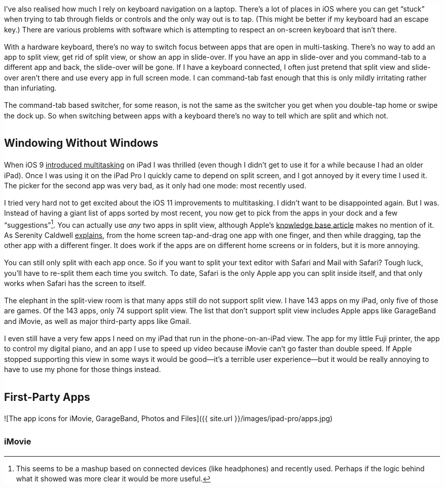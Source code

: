 I’ve also realised how much I rely on keyboard navigation on a laptop. There’s a lot of places in iOS where you can get “stuck” when trying to tab through fields or controls and the only way out is to tap. (This might be better if my keyboard had an escape key.) There are various problems with software which is attempting to respect an on-screen keyboard that isn’t there.

With a hardware keyboard, there’s no way to switch focus between apps that are open in multi-tasking. There’s no way to add an app to split view, get rid of split view, or show an app in slide-over. If you have an app in slide-over and you command-tab to a different app and back, the slide-over will be gone. If I have a keyboard connected, I often just pretend that split view and slide-over aren’t there and use every app in full screen mode. I can command-tab fast enough that this is only mildly irritating rather than infuriating.

The command-tab based switcher, for some reason, is not the same as the switcher you get when you double-tap home or swipe the dock up. So when switching between apps with a keyboard there’s no way to tell which are split and which not.

## Windowing Without Windows

When iOS 9 [introduced multitasking](https://www.imore.com/ipad-multitasking) on iPad I was thrilled (even though I didn’t get to use it for a while because I had an older iPad). Once I was using it on the iPad Pro I quickly came to depend on split screen, and I got annoyed by it every time I used it. The picker for the second app was very bad, as it only had one mode: most recently used.

I tried very hard not to get excited about the iOS 11 improvements to multitasking. I didn’t want to be disappointed again. But I was. Instead of having a giant list of apps sorted by most recent, you now get to pick from the apps in your dock and a few “suggestions”[^5]. You can actually use _any_ two apps in split view, although Apple’s [knowledge base article](https://support.apple.com/en-au/HT207582) makes no mention of it. As Serenity Caldwell [explains](https://www.imore.com/how-use-slide-over-and-split-view-ipad-ios-11#add), from the home screen tap-and-drag one app with one finger, and then while dragging, tap the other app with a different finger. It does work if the apps are on different home screens or in folders, but it is more annoying.

You can still only split with each app once. So if you want to split your text editor with Safari and Mail with Safari? Tough luck, you’ll have to re-split them each time you switch. To date, Safari is the only Apple app you can split inside itself, and that only works when Safari has the screen to itself.

The elephant in the split-view room is that many apps still do not support split view. I have 143 apps on my iPad, only five of those are games. Of the 143 apps, only 74 support split view. The list that don’t support split view includes Apple apps like GarageBand and iMovie, as well as major third-party apps like Gmail.

I even still have a very few apps I need on my iPad that run in the phone-on-an-iPad view. The app for my little Fuji printer, the app to control my digital piano, and an app I use to speed up video because iMovie can’t go faster than double speed. If Apple stopped supporting this view in some ways it would be good—it’s a terrible user experience—but it would be really annoying to have to use my phone for those things instead.

## First-Party Apps

![The app icons for iMovie, GarageBand, Photos and Files]({{ site.url }}/images/ipad-pro/apps.jpg)

### iMovie


[^1]: Free as in I was buying something else much more expensive, I’m sure it was basically included in the price.
[^2]: In case you’re wondering, that would only be possible if you were just using the iPad to ssh through to a server. The closest you get to a real compiler on iPad at the moment is [Swift Playgrounds](https://www.apple.com/swift/playgrounds/).
[^3]: If they’ve fixed the bug where Windows 10 reboots to install updates while you have an open document with unsaved changes and you are actively using it, let me know. But that bug basically makes a computer *unusable*.
[^4]: I've since found out that `fn + home` is escape, but it's not at all obvious.
[^5]: This seems to be a mashup based on connected devices (like headphones) and recently used. Perhaps if the logic behind what it showed was more clear it would be more useful. 
[^6]: You don’t want to be using the USB version of the camera connection, it’s slow, and for some reason mine won’t delete anything off my SD cards.